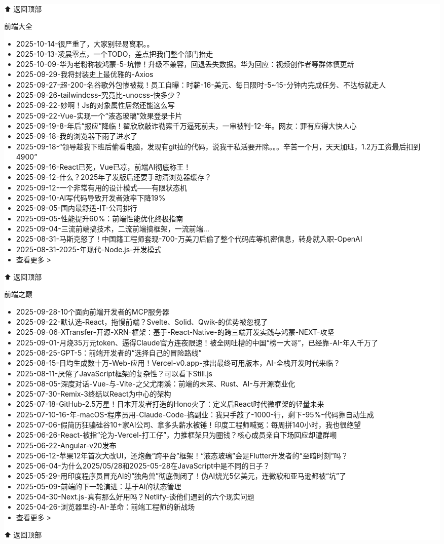 ⬆ 返回顶部

前端大全

-   2025-10-14-很严重了，大家别轻易离职。。
-   2025-10-13-凌晨零点，一个TODO，差点把我们整个部门抬走
-   2025-10-09-华为老粉称被鸿蒙-5-坑惨！升级不兼容，回退丢失数据。华为回应：视频创作者等群体慎更新
-   2025-09-29-我将封装史上最优雅的-Axios
-   2025-09-27-超-200-名谷歌外包惨被裁！员工自曝：时薪-16-美元、每日限时-5~15-分钟内完成任务、不达标就走人
-   2025-09-26-tailwindcss-究竟比-unocss-快多少？
-   2025-09-22-妙啊！Js的对象属性居然还能这么写
-   2025-09-22-Vue-实现一个“液态玻璃”效果登录卡片
-   2025-09-19-8-年后“报应”降临！翟欣欣敲诈勒索千万逼死前夫，一审被判-12-年。网友：罪有应得大快人心
-   2025-09-18-我的浏览器下雨了进水了
-   2025-09-18-“领导趁我下班后偷看电脑，发现有git拉的代码，说我干私活要开除。。。辛苦一个月，天天加班，1.2万工资最后扣到4900”
-   2025-09-16-React已死，Vue已凉，前端AI彻底称王！
-   2025-09-12-什么？2025年了发版后还要手动清浏览器缓存？
-   2025-09-12-一个非常有用的设计模式——有限状态机
-   2025-09-10-AI写代码导致开发者效率下降19%
-   2025-09-05-国内最舒适-IT-公司排行
-   2025-09-05-性能提升60%：前端性能优化终极指南
-   2025-09-04-三流前端搞技术，二流前端搞框架，一流前端…
-   2025-08-31-马斯克怒了！中国籍工程师套现-700-万美刀后偷了整个代码库等机密信息，转身就入职-OpenAI
-   2025-08-31-2025-年现代-Node.js-开发模式
-   查看更多 >

⬆ 返回顶部

前端之巅

-   2025-09-28-10个面向前端开发者的MCP服务器
-   2025-09-22-默认选-React，拖慢前端？Svelte、Solid、Qwik-的优势被忽视了
-   2025-09-06-XTransfer-开源-XRN-框架：基于-React-Native-的跨三端开发实践与鸿蒙-NEXT-攻坚
-   2025-09-01-月烧35万元token、逼得Claude官方连夜限速！被全网吐槽的中国“榜一大哥”，已经靠-AI-年入千万了
-   2025-08-25-GPT-5：前端开发者的“选择自己的冒险路线”
-   2025-08-15-日均生成数十万-Web-应用！Vercel-v0.app-推出最终可用版本，AI-全栈开发时代来临？
-   2025-08-11-厌倦了JavaScript框架的复杂性？可以看下Still.js
-   2025-08-05-深度对话-Vue-与-Vite-之父尤雨溪：前端的未来、Rust、AI-与开源商业化
-   2025-07-30-Remix-3终结以React为中心的架构
-   2025-07-18-GitHub-2.5万星！日本开发者打造的Hono火了：定义后React时代微框架的轻量未来
-   2025-07-10-16-年-macOS-程序员用-Claude-Code-搞副业：我只手敲了-1000-行，剩下-95%-代码靠自动生成
-   2025-07-06-假简历狂骗硅谷10+家AI公司、拿多头薪水被锤！印度工程师喊冤：每周拼140小时，我也很绝望
-   2025-06-26-React-被指“沦为-Vercel-打工仔”，力推框架只为圈钱？核心成员亲自下场回应却遭群嘲
-   2025-06-22-Angular-v20发布
-   2025-06-12-苹果12年首次大改UI，还炮轰“跨平台”框架！“液态玻璃”会是Flutter开发者的“至暗时刻”吗？
-   2025-06-04-为什么2025/05/28和2025-05-28在JavaScript中是不同的日子？
-   2025-05-29-用印度程序员冒充AI的“独角兽”彻底倒闭了！伪AI烧光5亿美元，连微软和亚马逊都被“坑”了
-   2025-05-09-前端的下一轮演进：基于AI的状态管理
-   2025-04-30-Next.js-真有那么好用吗？Netlify-谈他们遇到的六个现实问题
-   2025-04-26-浏览器里的-AI-革命：前端工程师的新战场
-   查看更多 >

⬆ 返回顶部
